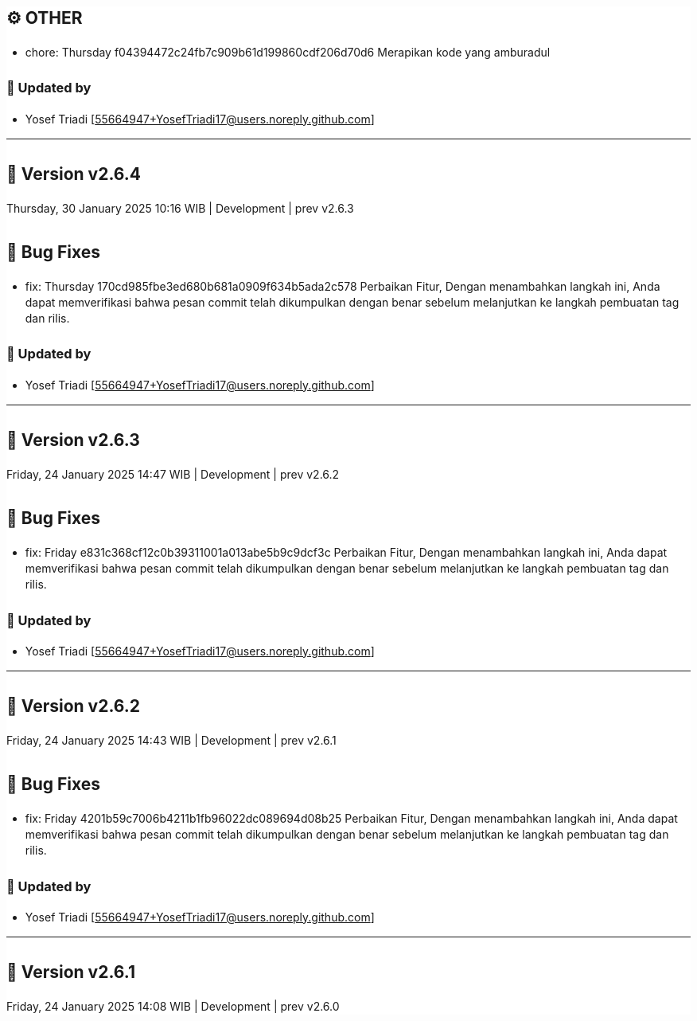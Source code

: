 

## ⚙️ OTHER
  - chore: Thursday f04394472c24fb7c909b61d199860cdf206d70d6
  Merapikan kode yang amburadul

### 👤 Updated by
- Yosef Triadi [55664947+YosefTriadi17@users.noreply.github.com]
------------
## 🎉 Version v2.6.4
Thursday, 30 January 2025 10:16 WIB | Development | prev v2.6.3


## 🐛 Bug Fixes
  - fix: Thursday 170cd985fbe3ed680b681a0909f634b5ada2c578
  Perbaikan Fitur, Dengan menambahkan langkah ini, Anda dapat memverifikasi bahwa pesan commit telah dikumpulkan dengan benar sebelum melanjutkan ke langkah pembuatan tag dan rilis.


### 👤 Updated by
- Yosef Triadi [55664947+YosefTriadi17@users.noreply.github.com]
------------
## 🎉 Version v2.6.3
Friday, 24 January 2025 14:47 WIB | Development | prev v2.6.2


## 🐛 Bug Fixes
  - fix: Friday e831c368cf12c0b39311001a013abe5b9c9dcf3c
  Perbaikan Fitur, Dengan menambahkan langkah ini, Anda dapat memverifikasi bahwa pesan commit telah dikumpulkan dengan benar sebelum melanjutkan ke langkah pembuatan tag dan rilis.


### 👤 Updated by
- Yosef Triadi [55664947+YosefTriadi17@users.noreply.github.com]
------------
## 🎉 Version v2.6.2
Friday, 24 January 2025 14:43 WIB | Development | prev v2.6.1


## 🐛 Bug Fixes
  - fix: Friday 4201b59c7006b4211b1fb96022dc089694d08b25
  Perbaikan Fitur, Dengan menambahkan langkah ini, Anda dapat memverifikasi bahwa pesan commit telah dikumpulkan dengan benar sebelum melanjutkan ke langkah pembuatan tag dan rilis.


### 👤 Updated by
- Yosef Triadi [55664947+YosefTriadi17@users.noreply.github.com]
------------
## 🎉 Version v2.6.1
Friday, 24 January 2025 14:08 WIB | Development | prev v2.6.0
